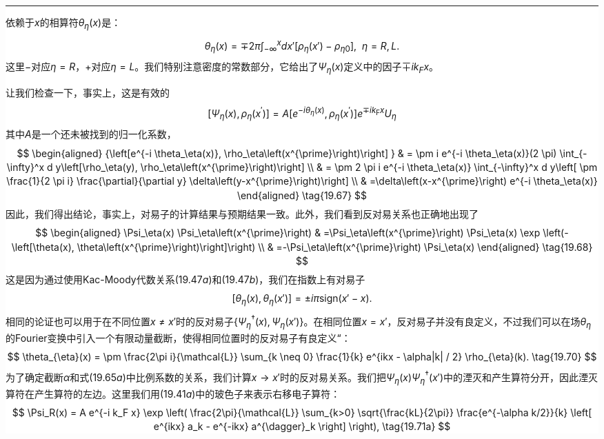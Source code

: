 ***

依赖于$x$的相算符$\theta_{\eta}(x)$是：
$$
\theta_{\eta}(x) = \mp 2\pi \int_{-\infty}^x dx' [\rho_{\eta}(x') - \rho_{\eta0}], \ \
\eta = R, L.
\tag{19.65b}
$$
这里$-$对应$\eta = R$，$+$对应$\eta = L$。我们特别注意密度的常数部分，它给出了$\Psi_{\eta}(x)$定义中的因子$\mp ik_F x$。

让我们检查一下，事实上，这是有效的
$$
\left[\Psi_\eta(x), \rho_\eta\left(x^{\prime}\right)\right]=A\left[e^{-i \theta_\eta(x)}, \rho_\eta\left(x^{\prime}\right)\right] e^{\mp i k_{\mathrm{F}} x} U_\eta
\tag{19.66}
$$
其中$A$是一个还未被找到的归一化系数，
$$
\begin{aligned}
{\left[e^{-i \theta_\eta(x)}, \rho_\eta\left(x^{\prime}\right)\right] } & = \pm i e^{-i \theta_\eta(x)}(2 \pi) \int_{-\infty}^x d y\left[\rho_\eta(y), \rho_\eta\left(x^{\prime}\right)\right] \\
& = \pm 2 \pi i e^{-i \theta_\eta(x)} \int_{-\infty}^x d y\left[ \pm \frac{1}{2 \pi i} \frac{\partial}{\partial y} \delta\left(y-x^{\prime}\right)\right] \\
& =\delta\left(x-x^{\prime}\right) e^{-i \theta_\eta(x)}
\end{aligned}
\tag{19.67}
$$
因此，我们得出结论，事实上，对易子的计算结果与预期结果一致。此外，我们看到反对易关系也正确地出现了
$$
\begin{aligned}
\Psi_\eta(x) \Psi_\eta\left(x^{\prime}\right) & =\Psi_\eta\left(x^{\prime}\right) \Psi_\eta(x) \exp \left(-\left[\theta(x), \theta\left(x^{\prime}\right)\right]\right) \\
& =-\Psi_\eta\left(x^{\prime}\right) \Psi_\eta(x)
\end{aligned}
\tag{19.68}
$$
这是因为通过使用Kac-Moody代数关系$(19.47a)$和$(19.47b)$，我们在指数上有对易子
$$
[\theta_{\eta}(x), \theta_{\eta}(x')] = \pm i\pi \text{sign}(x'-x).
\tag{19.69}
$$
相同的论证也可以用于在不同位置$x \neq x'$时的反对易子$\{ \Psi^{\dagger}_{\eta}(x), \Psi_{\eta}(x') \}$。在相同位置$x = x'$，反对易子并没有良定义，不过我们可以在场$\theta_{\eta}$的Fourier变换中引入一个有限动量截断，使得相同位置时的反对易子有良定义“：
$$
\theta_{\eta}(x) = \pm \frac{2\pi i}{\mathcal{L}} \sum_{k \neq 0} \frac{1}{k} e^{ikx - \alpha|k| / 2} \rho_{\eta}(k).
\tag{19.70}
$$
为了确定截断$\alpha$和式$(19.65a)$中比例系数的关系，我们计算$x \rightarrow x'$时的反对易关系。我们把$\Psi_{\eta}(x) \Psi^{\dagger}_{\eta}(x')$中的湮灭和产生算符分开，因此湮灭算符在产生算符的左边。这里我们用$(19.41a)$中的玻色子来表示右移电子算符：
$$
\Psi_R(x) = A e^{-i k_F x} \exp \left( \frac{2\pi}{\mathcal{L}} \sum_{k>0} \sqrt{\frac{kL}{2\pi}} \frac{e^{-\alpha k/2}}{k} \left[ e^{ikx} a_k - e^{-ikx} a^{\dagger}_k \right] \right),
\tag{19.71a}
$$
